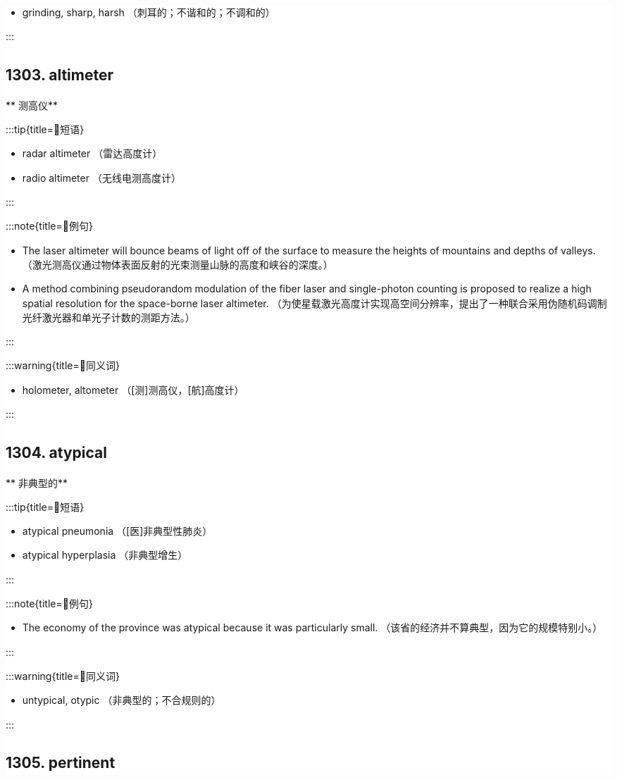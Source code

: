 - grinding, sharp, harsh （刺耳的；不谐和的；不调和的）

:::


## 1303. altimeter

** 测高仪**

:::tip{title=🤩短语}

- radar altimeter （雷达高度计）

- radio altimeter （无线电测高度计）

:::

:::note{title=🎤例句}

- The laser altimeter will bounce beams of light off of the surface to measure the heights of mountains and depths of valleys. （激光测高仪通过物体表面反射的光束测量山脉的高度和峡谷的深度。）

- A method combining pseudorandom modulation of the fiber laser and single-photon counting is proposed to realize a high spatial resolution for the space-borne laser altimeter. （为使星载激光高度计实现高空间分辨率，提出了一种联合采用伪随机码调制光纤激光器和单光子计数的测距方法。）

:::

:::warning{title=🤔同义词}

- holometer, altometer （[测]测高仪，[航]高度计）

:::


## 1304. atypical

** 非典型的**

:::tip{title=🤩短语}

- atypical pneumonia （[医]非典型性肺炎）

- atypical hyperplasia （非典型增生）

:::

:::note{title=🎤例句}

- The economy of the province was atypical because it was particularly small. （该省的经济并不算典型，因为它的规模特别小。）

:::

:::warning{title=🤔同义词}

- untypical, otypic （非典型的；不合规则的）

:::


## 1305. pertinent
